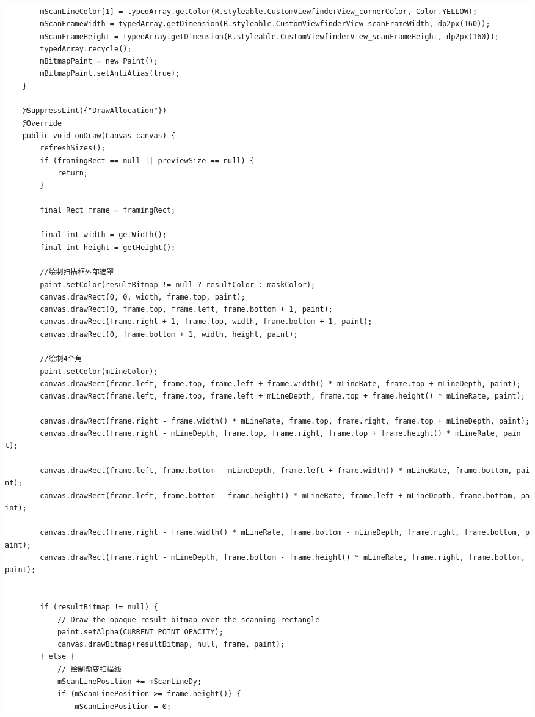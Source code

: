 ```
        mScanLineColor[1] = typedArray.getColor(R.styleable.CustomViewfinderView_cornerColor, Color.YELLOW);
        mScanFrameWidth = typedArray.getDimension(R.styleable.CustomViewfinderView_scanFrameWidth, dp2px(160));
        mScanFrameHeight = typedArray.getDimension(R.styleable.CustomViewfinderView_scanFrameHeight, dp2px(160));
        typedArray.recycle();
        mBitmapPaint = new Paint();
        mBitmapPaint.setAntiAlias(true);
    }

    @SuppressLint({"DrawAllocation"})
    @Override
    public void onDraw(Canvas canvas) {
        refreshSizes();
        if (framingRect == null || previewSize == null) {
            return;
        }

        final Rect frame = framingRect;

        final int width = getWidth();
        final int height = getHeight();

        //绘制扫描框外部遮罩
        paint.setColor(resultBitmap != null ? resultColor : maskColor);
        canvas.drawRect(0, 0, width, frame.top, paint);
        canvas.drawRect(0, frame.top, frame.left, frame.bottom + 1, paint);
        canvas.drawRect(frame.right + 1, frame.top, width, frame.bottom + 1, paint);
        canvas.drawRect(0, frame.bottom + 1, width, height, paint);

        //绘制4个角
        paint.setColor(mLineColor);
        canvas.drawRect(frame.left, frame.top, frame.left + frame.width() * mLineRate, frame.top + mLineDepth, paint);
        canvas.drawRect(frame.left, frame.top, frame.left + mLineDepth, frame.top + frame.height() * mLineRate, paint);

        canvas.drawRect(frame.right - frame.width() * mLineRate, frame.top, frame.right, frame.top + mLineDepth, paint);
        canvas.drawRect(frame.right - mLineDepth, frame.top, frame.right, frame.top + frame.height() * mLineRate, paint);

        canvas.drawRect(frame.left, frame.bottom - mLineDepth, frame.left + frame.width() * mLineRate, frame.bottom, paint);
        canvas.drawRect(frame.left, frame.bottom - frame.height() * mLineRate, frame.left + mLineDepth, frame.bottom, paint);

        canvas.drawRect(frame.right - frame.width() * mLineRate, frame.bottom - mLineDepth, frame.right, frame.bottom, paint);
        canvas.drawRect(frame.right - mLineDepth, frame.bottom - frame.height() * mLineRate, frame.right, frame.bottom, paint);


        if (resultBitmap != null) {
            // Draw the opaque result bitmap over the scanning rectangle
            paint.setAlpha(CURRENT_POINT_OPACITY);
            canvas.drawBitmap(resultBitmap, null, frame, paint);
        } else {
            // 绘制渐变扫描线
            mScanLinePosition += mScanLineDy;
            if (mScanLinePosition >= frame.height()) {
                mScanLinePosition = 0;
```
